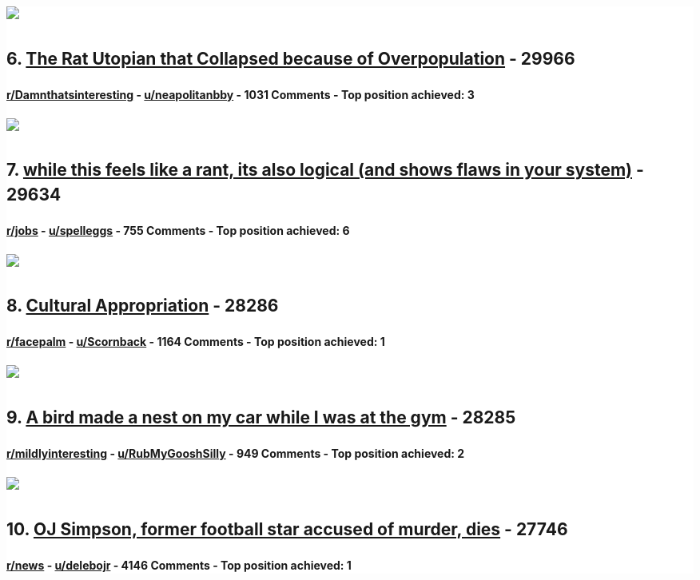 <a href="https://v.redd.it/9aa3bv5rbxtc1"><img src="https://external-preview.redd.it/MjUyb3R3MHJieHRjMeCn2CfTYT-vDzWm5swPeKKjoAxMfKVG2oU63UCZaqfn.png?width=140&amp;height=140&amp;crop=140:140,smart&amp;format=jpg&amp;v=enabled&amp;lthumb=true&amp;s=97c0259b3c9795c80b374453e7edbf6993166050"></img></a>

## 6. [The Rat Utopian that Collapsed because of Overpopulation](http://reddit.com/r/Damnthatsinteresting/comments/1c1aml9/the_rat_utopian_that_collapsed_because_of/) - 29966
#### [r/Damnthatsinteresting](http://reddit.com/r/Damnthatsinteresting) - [u/neapolitanbby](http://reddit.com/u/neapolitanbby) - 1031 Comments - Top position achieved: 3

<a href="https://i.redd.it/iwcr2vc2ittc1.png"><img src="https://b.thumbs.redditmedia.com/UOclLMc--nkLzATFKq0kljU90IbnzNyVD5g90CkQX8U.jpg"></img></a>

## 7. [while this feels like a rant, its also logical (and shows flaws in your system)](http://reddit.com/r/jobs/comments/1c1lddk/while_this_feels_like_a_rant_its_also_logical_and/) - 29634
#### [r/jobs](http://reddit.com/r/jobs) - [u/spelleggs](http://reddit.com/u/spelleggs) - 755 Comments - Top position achieved: 6

<a href="https://i.redd.it/lhdl47mc1wtc1.png"><img src="https://b.thumbs.redditmedia.com/Lie4mCBpXa_6fc8T0nYrEUUKttlarV5OMk6jcT_XcjM.jpg"></img></a>

## 8. [Cultural Appropriation](http://reddit.com/r/facepalm/comments/1c1cka5/cultural_appropriation/) - 28286
#### [r/facepalm](http://reddit.com/r/facepalm) - [u/Scornback](http://reddit.com/u/Scornback) - 1164 Comments - Top position achieved: 1

<a href="https://i.redd.it/gu85bp8a4utc1.jpeg"><img src="https://b.thumbs.redditmedia.com/-C7rFktHVo0toKS_F1lzm1lSafIFUrnFrda7RT7qZ5M.jpg"></img></a>

## 9. [A bird made a nest on my car while I was at the gym](http://reddit.com/r/mildlyinteresting/comments/1c1dowm/a_bird_made_a_nest_on_my_car_while_i_was_at_the/) - 28285
#### [r/mildlyinteresting](http://reddit.com/r/mildlyinteresting) - [u/RubMyGooshSilly](http://reddit.com/u/RubMyGooshSilly) - 949 Comments - Top position achieved: 2

<a href="https://i.redd.it/g0bxixs7futc1.jpeg"><img src="https://b.thumbs.redditmedia.com/ingCuQPdRgVtE4ShQZyN_M7s4dwU_3t18xBgUPpxMUE.jpg"></img></a>

## 10. [OJ Simpson, former football star accused of murder, dies](http://reddit.com/r/news/comments/1c1gt0x/oj_simpson_former_football_star_accused_of_murder/) - 27746
#### [r/news](http://reddit.com/r/news) - [u/delebojr](http://reddit.com/u/delebojr) - 4146 Comments - Top position achieved: 1

